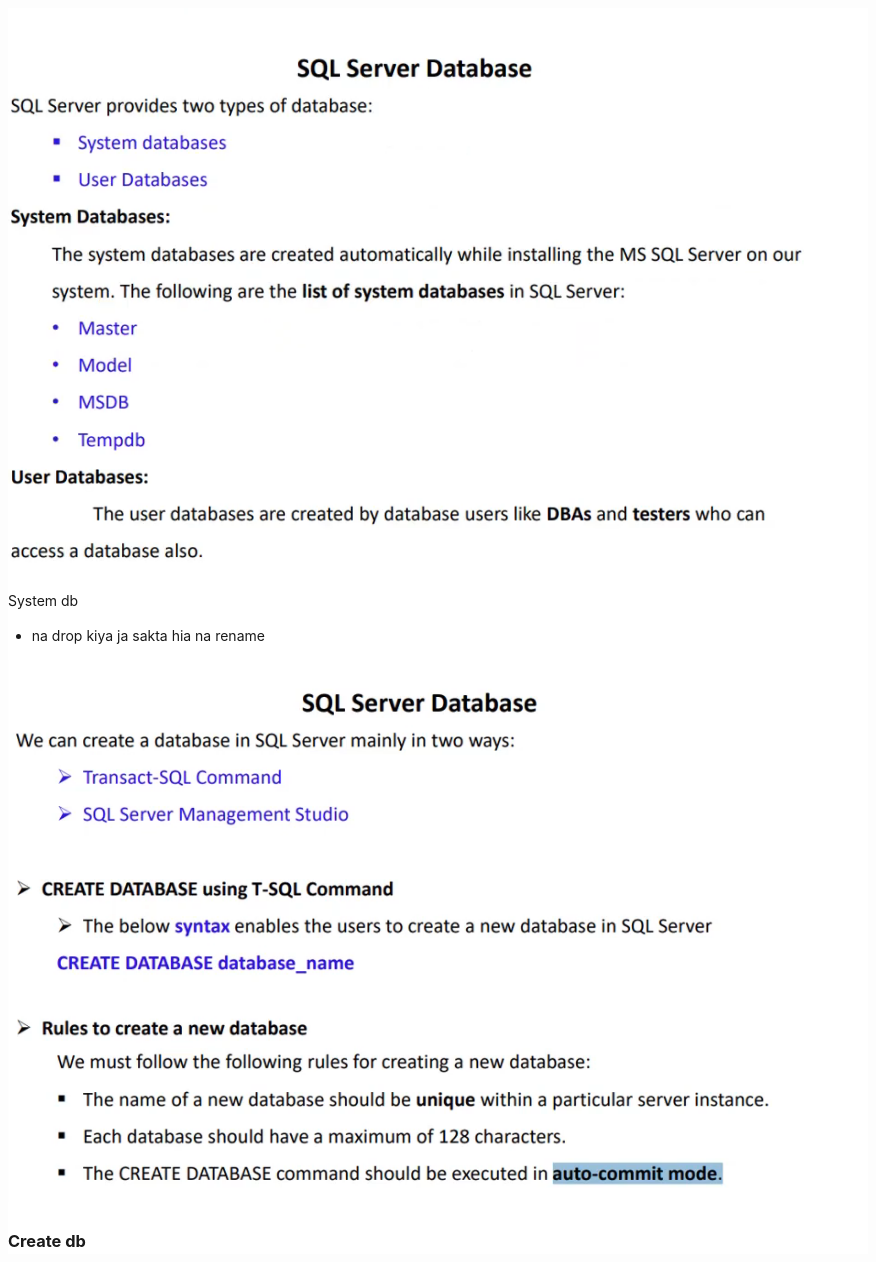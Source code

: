 ![Alt text](image-6.png)

System db
 - na drop kiya ja sakta hia na rename

 ![Alt text](image-7.png)
 ### Create db